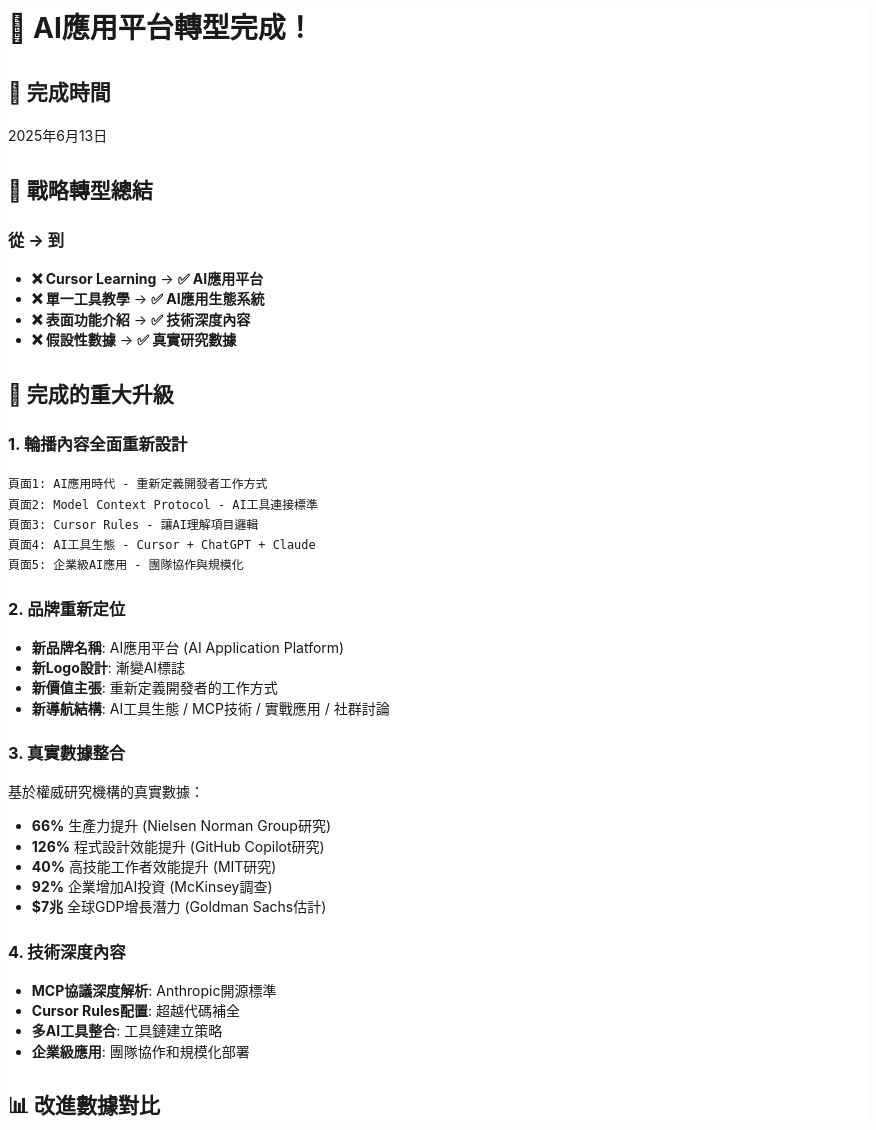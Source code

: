 # 🎉 AI應用平台轉型完成！

## 📅 完成時間
2025年6月13日

## 🎯 戰略轉型總結

### 從 → 到
- **❌ Cursor Learning** → **✅ AI應用平台**
- **❌ 單一工具教學** → **✅ AI應用生態系統**
- **❌ 表面功能介紹** → **✅ 技術深度內容**
- **❌ 假設性數據** → **✅ 真實研究數據**

## 🚀 完成的重大升級

### 1. **輪播內容全面重新設計**
```
頁面1: AI應用時代 - 重新定義開發者工作方式
頁面2: Model Context Protocol - AI工具連接標準  
頁面3: Cursor Rules - 讓AI理解項目邏輯
頁面4: AI工具生態 - Cursor + ChatGPT + Claude
頁面5: 企業級AI應用 - 團隊協作與規模化
```

### 2. **品牌重新定位**
- **新品牌名稱**: AI應用平台 (AI Application Platform)
- **新Logo設計**: 漸變AI標誌
- **新價值主張**: 重新定義開發者的工作方式
- **新導航結構**: AI工具生態 / MCP技術 / 實戰應用 / 社群討論

### 3. **真實數據整合**
基於權威研究機構的真實數據：

- **66%** 生產力提升 (Nielsen Norman Group研究)
- **126%** 程式設計效能提升 (GitHub Copilot研究)
- **40%** 高技能工作者效能提升 (MIT研究)
- **92%** 企業增加AI投資 (McKinsey調查)
- **$7兆** 全球GDP增長潛力 (Goldman Sachs估計)

### 4. **技術深度內容**
- **MCP協議深度解析**: Anthropic開源標準
- **Cursor Rules配置**: 超越代碼補全
- **多AI工具整合**: 工具鏈建立策略
- **企業級應用**: 團隊協作和規模化部署

## 📊 改進數據對比
